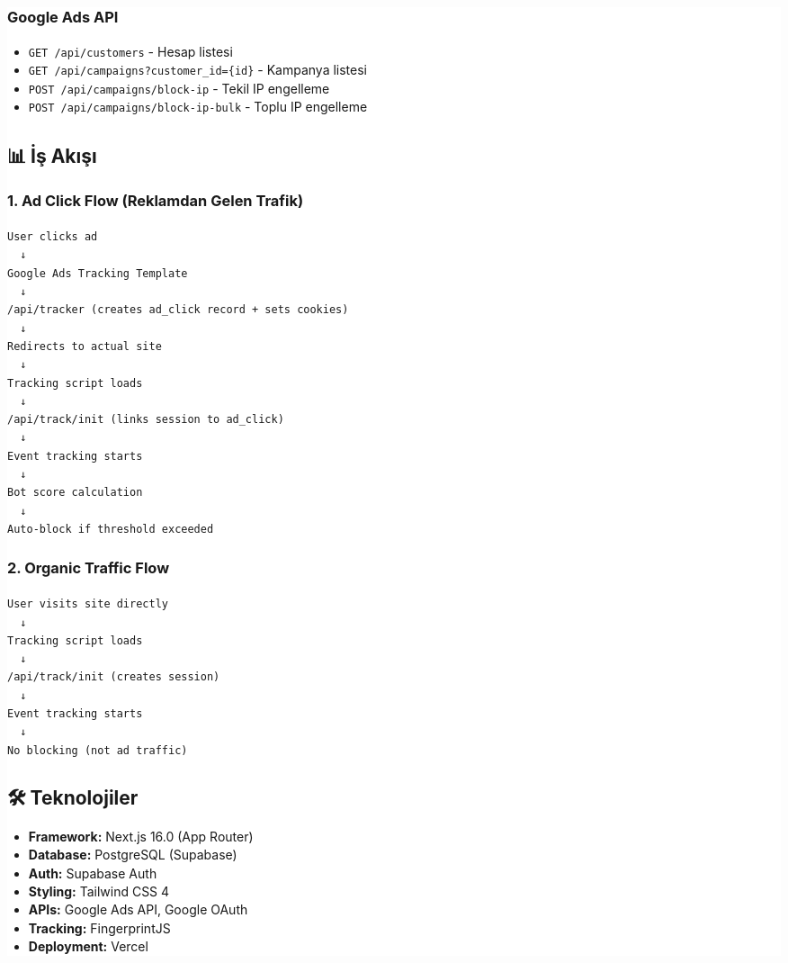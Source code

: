 ### Google Ads API
- `GET /api/customers` - Hesap listesi
- `GET /api/campaigns?customer_id={id}` - Kampanya listesi
- `POST /api/campaigns/block-ip` - Tekil IP engelleme
- `POST /api/campaigns/block-ip-bulk` - Toplu IP engelleme

## 📊 İş Akışı

### 1. Ad Click Flow (Reklamdan Gelen Trafik)
```
User clicks ad 
  ↓
Google Ads Tracking Template 
  ↓
/api/tracker (creates ad_click record + sets cookies)
  ↓
Redirects to actual site
  ↓
Tracking script loads
  ↓
/api/track/init (links session to ad_click)
  ↓
Event tracking starts
  ↓
Bot score calculation
  ↓
Auto-block if threshold exceeded
```

### 2. Organic Traffic Flow
```
User visits site directly
  ↓
Tracking script loads
  ↓
/api/track/init (creates session)
  ↓
Event tracking starts
  ↓
No blocking (not ad traffic)
```

## 🛠️ Teknolojiler

- **Framework:** Next.js 16.0 (App Router)
- **Database:** PostgreSQL (Supabase)
- **Auth:** Supabase Auth
- **Styling:** Tailwind CSS 4
- **APIs:** Google Ads API, Google OAuth
- **Tracking:** FingerprintJS
- **Deployment:** Vercel
